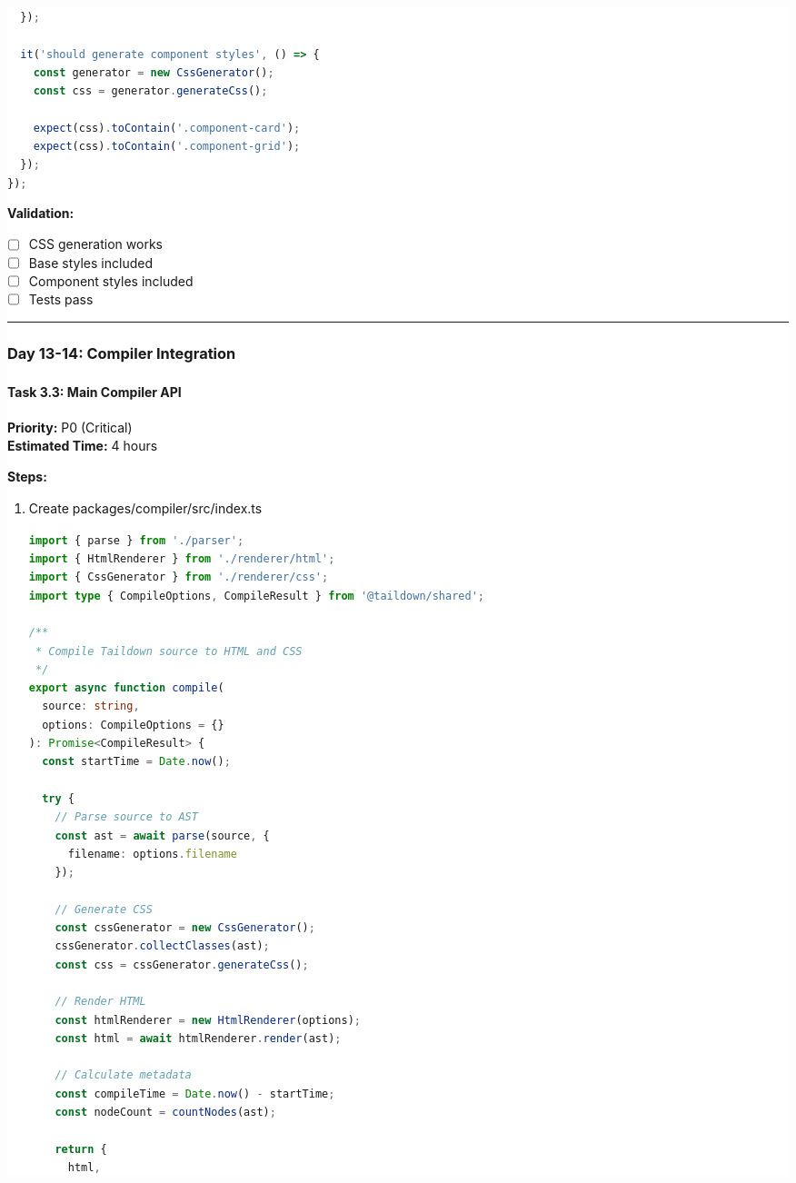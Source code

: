    ```typescript
     });

     it('should generate component styles', () => {
       const generator = new CssGenerator();
       const css = generator.generateCss();
       
       expect(css).toContain('.component-card');
       expect(css).toContain('.component-grid');
     });
   });
   ```

**Validation:**
- [ ] CSS generation works
- [ ] Base styles included
- [ ] Component styles included
- [ ] Tests pass

---

### Day 13-14: Compiler Integration

#### Task 3.3: Main Compiler API
**Priority:** P0 (Critical)  
**Estimated Time:** 4 hours

**Steps:**
1. Create packages/compiler/src/index.ts
   ```typescript
   import { parse } from './parser';
   import { HtmlRenderer } from './renderer/html';
   import { CssGenerator } from './renderer/css';
   import type { CompileOptions, CompileResult } from '@taildown/shared';

   /**
    * Compile Taildown source to HTML and CSS
    */
   export async function compile(
     source: string,
     options: CompileOptions = {}
   ): Promise<CompileResult> {
     const startTime = Date.now();

     try {
       // Parse source to AST
       const ast = await parse(source, {
         filename: options.filename
       });

       // Generate CSS
       const cssGenerator = new CssGenerator();
       cssGenerator.collectClasses(ast);
       const css = cssGenerator.generateCss();

       // Render HTML
       const htmlRenderer = new HtmlRenderer(options);
       const html = await htmlRenderer.render(ast);

       // Calculate metadata
       const compileTime = Date.now() - startTime;
       const nodeCount = countNodes(ast);

       return {
         html,
   ```